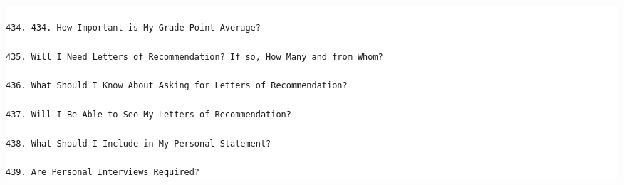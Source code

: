                                                                                                                                                                                                                                                                                                                                                                                                                                                                                                                                                                                                                                                                                                                                                                                                                                                                                                                          434. 434. How Important is My Grade Point Average?
                                                                                                                                                                                                                                                                                                                                                                                                                                                                                                                                                                                                                                                                                                                                                                                                                                                                                                                         435. Will I Need Letters of Recommendation? If so, How Many and from Whom?
                                                                                                                                                                                                                                                                                                                                                                                                                                                                                                                                                                                                                                                                                                                                                                                                                                                                                                                         436. What Should I Know About Asking for Letters of Recommendation?
                                                                                                                                                                                                                                                                                                                                                                                                                                                                                                                                                                                                                                                                                                                                                                                                                                                                                                                         437. Will I Be Able to See My Letters of Recommendation?
                                                                                                                                                                                                                                                                                                                                                                                                                                                                                                                                                                                                                                                                                                                                                                                                                                                                                                                         438. What Should I Include in My Personal Statement?
                                                                                                                                                                                                                                                                                                                                                                                                                                                                                                                                                                                                                                                                                                                                                                                                                                                                                                                         439. Are Personal Interviews Required?